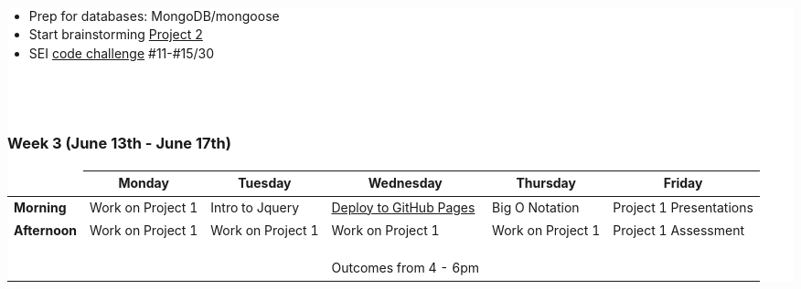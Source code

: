   </td>
  <td>
    <ul>
      <li>Prep for databases: MongoDB/mongoose</li>
      <li>Start brainstorming <a href="project-2">Project 2</a></li>
      <li>SEI <a href="README.md#8-daily-code-challenges">code challenge</a> #11-#15/30</li>
    </ul>
  </td>
</tr>

</tbody>
</table>

<br>
<br>

### Week 3 (June 13th - June 17th)

<table>
<thead>
<tr>
  <td></td>
  <th>Monday</th>
  <th>Tuesday</th>
  <th>Wednesday</th>
  <th>Thursday</th>
  <th>Friday</th>
</tr>
</thead>
<tbody>

<tr>
  <td><strong>Morning</strong></td>
  <td>  
    Work on Project 1
  </td>
  <td>
    Intro to Jquery
  </td>
  <td>
    <a href="w03/d2/deploy-ghpages.md">Deploy to GitHub Pages</a>
  </td>
  <td> Big O Notation </td>
  <td> Project 1 Presentations </td>
</tr>

<tr>
  <td><strong>Afternoon</strong></td>
  <td> Work on Project 1 </td>
  <td>
    Work on Project 1
  </td>
  <td> Work on Project 1  <br/><br/> Outcomes from 4 - 6pm<br/>
  </td>
  <td>
    Work on Project 1
  </td>
  <td> Project 1 Assessment </td>
</tr>
